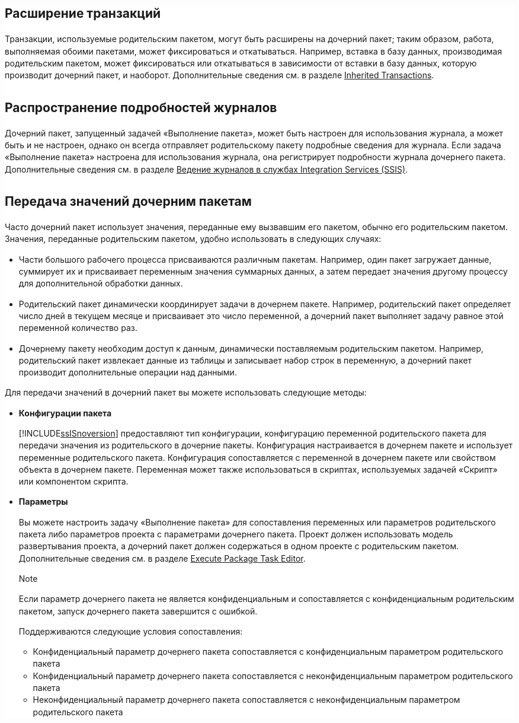 ## <a name="extending-transactions"></a>Расширение транзакций  
 Транзакции, используемые родительским пакетом, могут быть расширены на дочерний пакет; таким образом, работа, выполняемая обоими пакетами, может фиксироваться и откатываться. Например, вставка в базу данных, производимая родительским пакетом, может фиксироваться или откатываться в зависимости от вставки в базу данных, которую производит дочерний пакет, и наоборот. Дополнительные сведения см. в разделе [Inherited Transactions](../inherited-transactions.md).  
  
## <a name="propagating-logging-details"></a>Распространение подробностей журналов  
 Дочерний пакет, запущенный задачей «Выполнение пакета», может быть настроен для использования журнала, а может быть и не настроен, однако он всегда отправляет родительскому пакету подробные сведения для журнала. Если задача «Выполнение пакета» настроена для использования журнала, она регистрирует подробности журнала дочернего пакета. Дополнительные сведения см. в разделе [Ведение журналов в службах Integration Services (SSIS)](../performance/integration-services-ssis-logging.md).  
  
## <a name="passing-values-to-child-packages"></a>Передача значений дочерним пакетам  
 Часто дочерний пакет использует значения, переданные ему вызвавшим его пакетом, обычно его родительским пакетом. Значения, переданные родительским пакетом, удобно использовать в следующих случаях:  
  
-   Части большого рабочего процесса присваиваются различным пакетам. Например, один пакет загружает данные, суммирует их и присваивает переменным значения суммарных данных, а затем передает значения другому процессу для дополнительной обработки данных.  
  
-   Родительский пакет динамически координирует задачи в дочернем пакете. Например, родительский пакет определяет число дней в текущем месяце и присваивает это число переменной, а дочерний пакет выполняет задачу равное этой переменной количество раз.  
  
-   Дочернему пакету необходим доступ к данным, динамически поставляемым родительским пакетом. Например, родительский пакет извлекает данные из таблицы и записывает набор строк в переменную, а дочерний пакет производит дополнительные операции над данными.  
  
 Для передачи значений в дочерний пакет вы можете использовать следующие методы:  
  
-   **Конфигурации пакета**  
  
     [!INCLUDE[ssISnoversion](../../includes/ssisnoversion-md.md)] предоставляют тип конфигурации, конфигурацию переменной родительского пакета для передачи значения из родительского в дочерние пакеты. Конфигурация настраивается в дочернем пакете и использует переменные родительского пакета. Конфигурация сопоставляется c переменной в дочернем пакете или свойством объекта в дочернем пакете. Переменная может также использоваться в скриптах, используемых задачей «Скрипт» или компонентом скрипта.  
  
-   **Параметры**  
  
     Вы можете настроить задачу «Выполнение пакета» для сопоставления переменных или параметров родительского пакета либо параметров проекта с параметрами дочернего пакета. Проект должен использовать модель развертывания проекта, а дочерний пакет должен содержаться в одном проекте с родительским пакетом. Дополнительные сведения см. в разделе [Execute Package Task Editor](../execute-package-task-editor.md).  
  
    > [!NOTE]  
    >  Если параметр дочернего пакета не является конфиденциальным и сопоставляется с конфиденциальным родительским пакетом, запуск дочернего пакета завершится с ошибкой.  
    >   
    >  Поддерживаются следующие условия сопоставления:  
    >   
    >  -   Конфиденциальный параметр дочернего пакета сопоставляется с конфиденциальным параметром родительского пакета  
    > -   Конфиденциальный параметр дочернего пакета сопоставляется с неконфиденциальным параметром родительского пакета  
    > -   Неконфиденциальный параметр дочернего пакета сопоставляется с неконфиденциальным параметром родительского пакета  
  